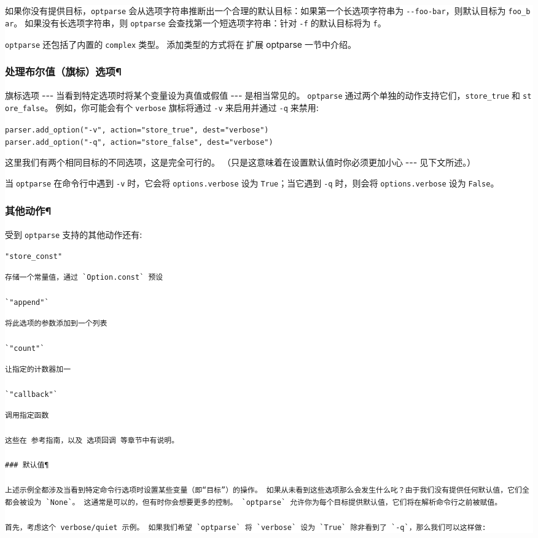 如果你没有提供目标，`optparse` 会从选项字符串推断出一个合理的默认目标：如果第一个长选项字符串为 `--foo-bar`，则默认目标为 `foo_bar`。 如果没有长选项字符串，则 `optparse` 会查找第一个短选项字符串：针对 `-f` 的默认目标将为 `f`。

`optparse` 还包括了内置的 `complex` 类型。 添加类型的方式将在 扩展 optparse 一节中介绍。

### 处理布尔值（旗标）选项¶

旗标选项 --- 当看到特定选项时将某个变量设为真值或假值 --- 是相当常见的。 `optparse` 通过两个单独的动作支持它们，`store_true` 和 `store_false`。 例如，你可能会有个 `verbose` 旗标将通过 `-v` 来启用并通过 `-q` 来禁用:

    
    
~~~
parser.add_option("-v", action="store_true", dest="verbose")
parser.add_option("-q", action="store_false", dest="verbose")
~~~

这里我们有两个相同目标的不同选项，这是完全可行的。 （只是这意味着在设置默认值时你必须更加小心 --- 见下文所述。）

当 `optparse` 在命令行中遇到 `-v` 时，它会将 `options.verbose` 设为 `True`；当它遇到 `-q` 时，则会将 `options.verbose` 设为 `False`。

### 其他动作¶

受到 `optparse` 支持的其他动作还有:

`"store_const"`

    

~~~
存储一个常量值，通过 `Option.const` 预设

`"append"`
~~~
    

~~~
将此选项的参数添加到一个列表

`"count"`
~~~
    

~~~
让指定的计数器加一

`"callback"`
~~~
    

~~~
调用指定函数

这些在 参考指南，以及 选项回调 等章节中有说明。

### 默认值¶

上述示例全都涉及当看到特定命令行选项时设置某些变量（即“目标”）的操作。 如果从未看到这些选项那么会发生什么叱？由于我们没有提供任何默认值，它们全都会被设为 `None`。 这通常是可以的，但有时你会想要更多的控制。 `optparse` 允许你为每个目标提供默认值，它们将在解析命令行之前被赋值。

首先，考虑这个 verbose/quiet 示例。 如果我们希望 `optparse` 将 `verbose` 设为 `True` 除非看到了 `-q`，那么我们可以这样做:
~~~
    